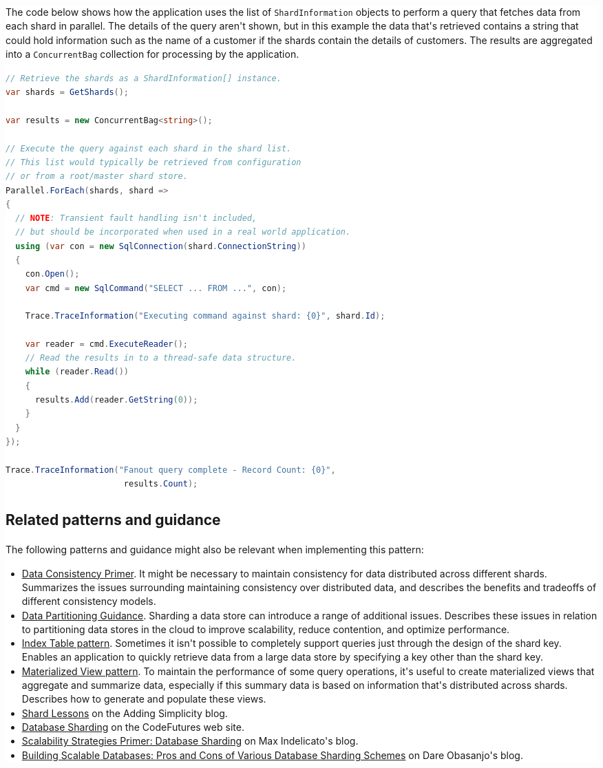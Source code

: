 The code below shows how the application uses the list of `ShardInformation` objects to perform a query that fetches data from each shard in parallel. The details of the query aren't shown, but in this example the data that's retrieved contains a string that could hold information such as the name of a customer if the shards contain the details of customers. The results are aggregated into a `ConcurrentBag` collection for processing by the application.

```csharp
// Retrieve the shards as a ShardInformation[] instance.
var shards = GetShards();

var results = new ConcurrentBag<string>();

// Execute the query against each shard in the shard list.
// This list would typically be retrieved from configuration
// or from a root/master shard store.
Parallel.ForEach(shards, shard =>
{
  // NOTE: Transient fault handling isn't included,
  // but should be incorporated when used in a real world application.
  using (var con = new SqlConnection(shard.ConnectionString))
  {
    con.Open();
    var cmd = new SqlCommand("SELECT ... FROM ...", con);

    Trace.TraceInformation("Executing command against shard: {0}", shard.Id);

    var reader = cmd.ExecuteReader();
    // Read the results in to a thread-safe data structure.
    while (reader.Read())
    {
      results.Add(reader.GetString(0));
    }
  }
});

Trace.TraceInformation("Fanout query complete - Record Count: {0}",
                        results.Count);
```

## Related patterns and guidance

The following patterns and guidance might also be relevant when implementing this pattern:
- [Data Consistency Primer](https://msdn.microsoft.com/library/dn589800.aspx). It might be necessary to maintain consistency for data distributed across different shards. Summarizes the issues surrounding maintaining consistency over distributed data, and describes the benefits and tradeoffs of different consistency models.
- [Data Partitioning Guidance](https://msdn.microsoft.com/library/dn589795.aspx). Sharding a data store can introduce a range of additional issues. Describes these issues in relation to partitioning data stores in the cloud to improve scalability, reduce contention, and optimize performance.
- [Index Table pattern](index-table.md). Sometimes it isn't possible to completely support queries just through the design of the shard key. Enables an application to quickly retrieve data from a large data store by specifying a key other than the shard key.
- [Materialized View pattern](materialized-view.md). To maintain the performance of some query operations, it's useful to create materialized views that aggregate and summarize data, especially if this summary data is based on information that's distributed across shards. Describes how to generate and populate these views.
- [Shard Lessons](http://www.addsimplicity.com/adding_simplicity_an_engi/2008/08/shard-lessons.html) on the Adding Simplicity blog.
- [Database Sharding](http://dbshards.com/database-sharding/) on the CodeFutures web site.
- [Scalability Strategies Primer: Database Sharding](http://blog.maxindelicato.com/2008/12/scalability-strategies-primer-database-sharding.html) on Max Indelicato's blog.
- [Building Scalable Databases: Pros and Cons of Various Database Sharding Schemes](http://www.25hoursaday.com/weblog/2009/01/16/BuildingScalableDatabasesProsAndConsOfVariousDatabaseShardingSchemes.aspx) on Dare Obasanjo's blog.
